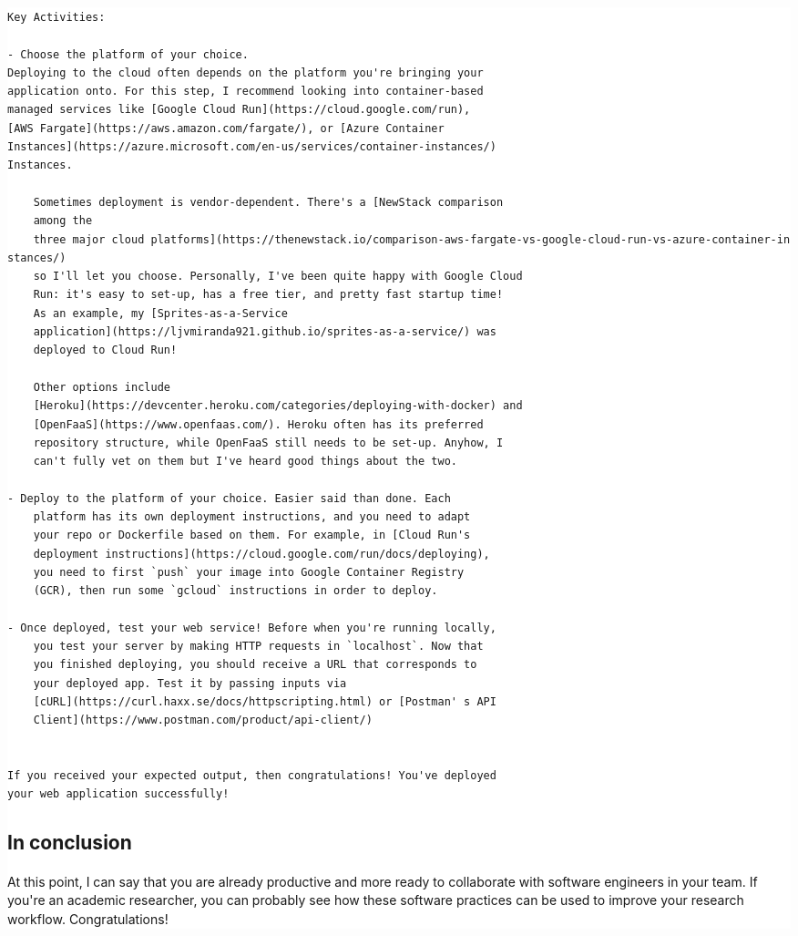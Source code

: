 
    Key Activities:

    - Choose the platform of your choice. 
    Deploying to the cloud often depends on the platform you're bringing your
    application onto. For this step, I recommend looking into container-based
    managed services like [Google Cloud Run](https://cloud.google.com/run),
    [AWS Fargate](https://aws.amazon.com/fargate/), or [Azure Container
    Instances](https://azure.microsoft.com/en-us/services/container-instances/)
    Instances. 

        Sometimes deployment is vendor-dependent. There's a [NewStack comparison
        among the
        three major cloud platforms](https://thenewstack.io/comparison-aws-fargate-vs-google-cloud-run-vs-azure-container-instances/)
        so I'll let you choose. Personally, I've been quite happy with Google Cloud
        Run: it's easy to set-up, has a free tier, and pretty fast startup time!
        As an example, my [Sprites-as-a-Service
        application](https://ljvmiranda921.github.io/sprites-as-a-service/) was
        deployed to Cloud Run!

        Other options include
        [Heroku](https://devcenter.heroku.com/categories/deploying-with-docker) and
        [OpenFaaS](https://www.openfaas.com/). Heroku often has its preferred
        repository structure, while OpenFaaS still needs to be set-up. Anyhow, I
        can't fully vet on them but I've heard good things about the two.

    - Deploy to the platform of your choice. Easier said than done. Each
        platform has its own deployment instructions, and you need to adapt
        your repo or Dockerfile based on them. For example, in [Cloud Run's
        deployment instructions](https://cloud.google.com/run/docs/deploying),
        you need to first `push` your image into Google Container Registry
        (GCR), then run some `gcloud` instructions in order to deploy.

    - Once deployed, test your web service! Before when you're running locally,
        you test your server by making HTTP requests in `localhost`. Now that
        you finished deploying, you should receive a URL that corresponds to
        your deployed app. Test it by passing inputs via
        [cURL](https://curl.haxx.se/docs/httpscripting.html) or [Postman' s API
        Client](https://www.postman.com/product/api-client/)


    If you received your expected output, then congratulations! You've deployed
    your web application successfully! 


## In conclusion

At this point, I can say that you are already productive and more ready to
collaborate with software engineers in your team. If you're an academic
researcher, you can probably see how these software practices can be used to
improve your research workflow. Congratulations!
